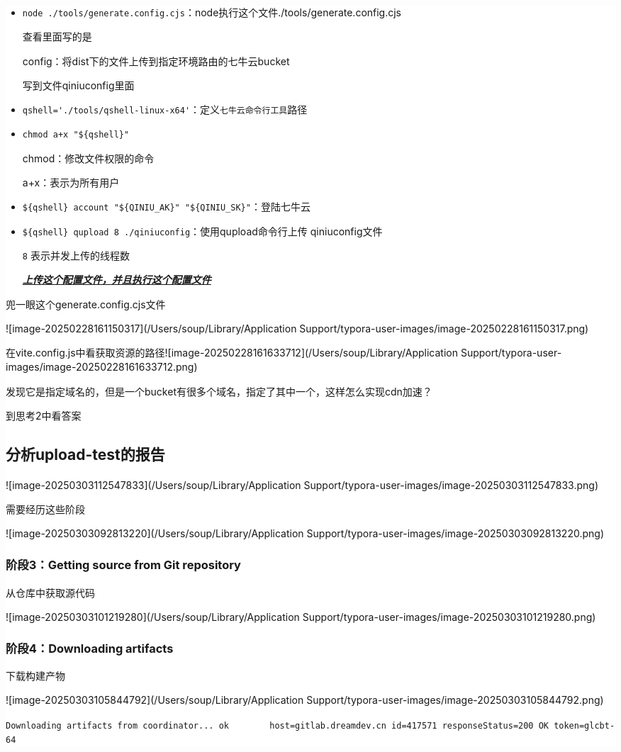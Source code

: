 - `node ./tools/generate.config.cjs`：node执行这个文件./tools/generate.config.cjs

  查看里面写的是

  config：将dist下的文件上传到指定环境路由的七牛云bucket

  写到文件qiniuconfig里面

- `qshell='./tools/qshell-linux-x64'`：定义`七牛云命令行工具`路径

- `chmod a+x "${qshell}"` 

  chmod：修改文件权限的命令

  a+x：表示为所有用户

- `${qshell} account "${QINIU_AK}" "${QINIU_SK}"`：登陆七牛云

- `${qshell} qupload 8 ./qiniuconfig`：使用qupload命令行上传 qiniuconfig文件

  `8` 表示并发上传的线程数

  **<u>*上传这个配置文件，并且执行这个配置文件*</u>**

兜一眼这个generate.config.cjs文件

![image-20250228161150317](/Users/soup/Library/Application Support/typora-user-images/image-20250228161150317.png)

在vite.config.js中看获取资源的路径![image-20250228161633712](/Users/soup/Library/Application Support/typora-user-images/image-20250228161633712.png)

发现它是指定域名的，但是一个bucket有很多个域名，指定了其中一个，这样怎么实现cdn加速？

到思考2中看答案

## 分析upload-test的报告

![image-20250303112547833](/Users/soup/Library/Application Support/typora-user-images/image-20250303112547833.png)

需要经历这些阶段

![image-20250303092813220](/Users/soup/Library/Application Support/typora-user-images/image-20250303092813220.png)

### 阶段3：Getting source from Git repository

从仓库中获取源代码

![image-20250303101219280](/Users/soup/Library/Application Support/typora-user-images/image-20250303101219280.png)

### 阶段4：Downloading artifacts

下载构建产物

![image-20250303105844792](/Users/soup/Library/Application Support/typora-user-images/image-20250303105844792.png)

```
Downloading artifacts from coordinator... ok        host=gitlab.dreamdev.cn id=417571 responseStatus=200 OK token=glcbt-64
```
